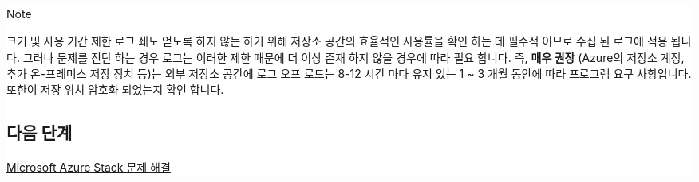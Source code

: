 > [!NOTE]
> 크기 및 사용 기간 제한 로그 쇄도 얻도록 하지 않는 하기 위해 저장소 공간의 효율적인 사용률을 확인 하는 데 필수적 이므로 수집 된 로그에 적용 됩니다. 그러나 문제를 진단 하는 경우 로그는 이러한 제한 때문에 더 이상 존재 하지 않을 경우에 따라 필요 합니다. 즉, **매우 권장** (Azure의 저장소 계정, 추가 온-프레미스 저장 장치 등)는 외부 저장소 공간에 로그 오프 로드는 8-12 시간 마다 유지 있는 1 ~ 3 개월 동안에 따라 프로그램 요구 사항입니다. 또한이 저장 위치 암호화 되었는지 확인 합니다.

## <a name="next-steps"></a>다음 단계
[Microsoft Azure Stack 문제 해결](azure-stack-troubleshooting.md)

